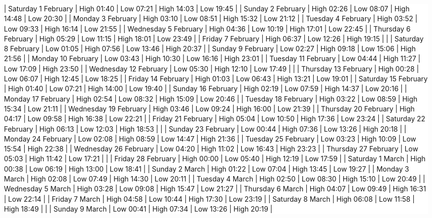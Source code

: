 | Saturday 1 February | High 01:40 | Low 07:21 | High 14:03 | Low 19:45 | 
| Sunday 2 February | High 02:26 | Low 08:07 | High 14:48 | Low 20:30 | 
| Monday 3 February | High 03:10 | Low 08:51 | High 15:32 | Low 21:12 | 
| Tuesday 4 February | High 03:52 | Low 09:33 | High 16:14 | Low 21:55 | 
| Wednesday 5 February | High 04:36 | Low 10:19 | High 17:01 | Low 22:45 | 
| Thursday 6 February | High 05:29 | Low 11:15 | High 18:01 | Low 23:49 | 
| Friday 7 February | High 06:37 | Low 12:26 | High 19:15 |  | 
| Saturday 8 February | Low 01:05 | High 07:56 | Low 13:46 | High 20:37 | 
| Sunday 9 February | Low 02:27 | High 09:18 | Low 15:06 | High 21:56 | 
| Monday 10 February | Low 03:43 | High 10:30 | Low 16:16 | High 23:01 | 
| Tuesday 11 February | Low 04:44 | High 11:27 | Low 17:09 | High 23:50 | 
| Wednesday 12 February | Low 05:30 | High 12:10 | Low 17:49 |  | 
| Thursday 13 February | High 00:28 | Low 06:07 | High 12:45 | Low 18:25 | 
| Friday 14 February | High 01:03 | Low 06:43 | High 13:21 | Low 19:01 | 
| Saturday 15 February | High 01:40 | Low 07:21 | High 14:00 | Low 19:40 | 
| Sunday 16 February | High 02:19 | Low 07:59 | High 14:37 | Low 20:16 | 
| Monday 17 February | High 02:54 | Low 08:32 | High 15:09 | Low 20:46 | 
| Tuesday 18 February | High 03:22 | Low 08:59 | High 15:34 | Low 21:11 | 
| Wednesday 19 February | High 03:46 | Low 09:24 | High 16:00 | Low 21:39 | 
| Thursday 20 February | High 04:17 | Low 09:58 | High 16:38 | Low 22:21 | 
| Friday 21 February | High 05:04 | Low 10:50 | High 17:36 | Low 23:24 | 
| Saturday 22 February | High 06:13 | Low 12:03 | High 18:53 |  | 
| Sunday 23 February | Low 00:44 | High 07:36 | Low 13:26 | High 20:18 | 
| Monday 24 February | Low 02:08 | High 08:59 | Low 14:47 | High 21:36 | 
| Tuesday 25 February | Low 03:23 | High 10:09 | Low 15:54 | High 22:38 | 
| Wednesday 26 February | Low 04:20 | High 11:02 | Low 16:43 | High 23:23 | 
| Thursday 27 February | Low 05:03 | High 11:42 | Low 17:21 |  | 
| Friday 28 February | High 00:00 | Low 05:40 | High 12:19 | Low 17:59 | 
| Saturday 1 March | High 00:38 | Low 06:19 | High 13:00 | Low 18:41 | 
| Sunday 2 March | High 01:22 | Low 07:04 | High 13:45 | Low 19:27 | 
| Monday 3 March | High 02:08 | Low 07:49 | High 14:30 | Low 20:11 | 
| Tuesday 4 March | High 02:50 | Low 08:30 | High 15:10 | Low 20:49 | 
| Wednesday 5 March | High 03:28 | Low 09:08 | High 15:47 | Low 21:27 | 
| Thursday 6 March | High 04:07 | Low 09:49 | High 16:31 | Low 22:14 | 
| Friday 7 March | High 04:58 | Low 10:44 | High 17:30 | Low 23:19 | 
| Saturday 8 March | High 06:08 | Low 11:58 | High 18:49 |  | 
| Sunday 9 March | Low 00:41 | High 07:34 | Low 13:26 | High 20:19 | 